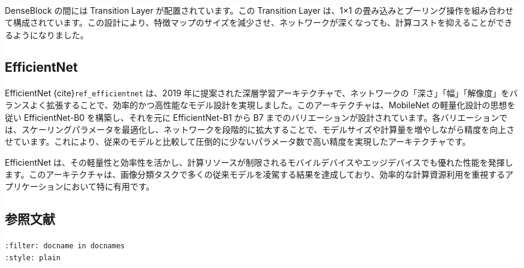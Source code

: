 
DenseBlock の間には Transition Layer が配置されています。この Transition Layer は、1&times;1 の畳み込みとプーリング操作を組み合わせて構成されています。この設計により、特徴マップのサイズを減少させ、ネットワークが深くなっても、計算コストを抑えることができるようになりました。




## EfficientNet

EfficientNet {cite}`ref_efficientnet` は、2019 年に提案された深層学習アーキテクチャで、ネットワークの「深さ」「幅」「解像度」をバランスよく拡張することで、効率的かつ高性能なモデル設計を実現しました。このアーキテクチャは、MobileNet の軽量化設計の思想を従い EfficientNet-B0 を構築し、それを元に EfficientNet-B1 から B7 までのバリエーションが設計されています。各バリエーションでは、スケーリングパラメータを最適化し、ネットワークを段階的に拡大することで、モデルサイズや計算量を増やしながら精度を向上させています。これにより、従来のモデルと比較して圧倒的に少ないパラメータ数で高い精度を実現したアーキテクチャです。

EfficientNet は、その軽量性と効率性を活かし、計算リソースが制限されるモバイルデバイスやエッジデバイスでも優れた性能を発揮します。このアーキテクチャは、画像分類タスクで多くの従来モデルを凌駕する結果を達成しており、効率的な計算資源利用を重視するアプリケーションにおいて特に有用です。



## 参照文献

```{bibliography} ../references.bib
:filter: docname in docnames
:style: plain
```

